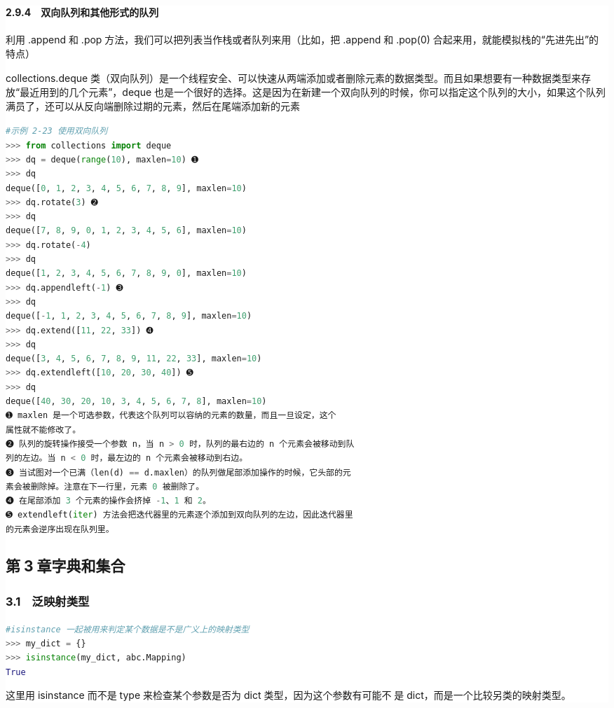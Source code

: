 
#### 2.9.4　双向队列和其他形式的队列

利用 .append 和 .pop 方法，我们可以把列表当作栈或者队列来用（比如，把 .append
和 .pop(0) 合起来用，就能模拟栈的“先进先出”的特点）

collections.deque 类（双向队列）是一个线程安全、可以快速从两端添加或者删除元素的数据类型。而且如果想要有一种数据类型来存放“最近用到的几个元素”，deque 也是一个很好的选择。这是因为在新建一个双向队列的时候，你可以指定这个队列的大小，如果这个队列满员了，还可以从反向端删除过期的元素，然后在尾端添加新的元素

```python
#示例 2-23 使用双向队列
>>> from collections import deque
>>> dq = deque(range(10), maxlen=10) ➊
>>> dq
deque([0, 1, 2, 3, 4, 5, 6, 7, 8, 9], maxlen=10)
>>> dq.rotate(3) ➋
>>> dq
deque([7, 8, 9, 0, 1, 2, 3, 4, 5, 6], maxlen=10)
>>> dq.rotate(-4)
>>> dq
deque([1, 2, 3, 4, 5, 6, 7, 8, 9, 0], maxlen=10)
>>> dq.appendleft(-1) ➌
>>> dq
deque([-1, 1, 2, 3, 4, 5, 6, 7, 8, 9], maxlen=10)
>>> dq.extend([11, 22, 33]) ➍
>>> dq
deque([3, 4, 5, 6, 7, 8, 9, 11, 22, 33], maxlen=10)
>>> dq.extendleft([10, 20, 30, 40]) ➎
>>> dq
deque([40, 30, 20, 10, 3, 4, 5, 6, 7, 8], maxlen=10)
➊ maxlen 是一个可选参数，代表这个队列可以容纳的元素的数量，而且一旦设定，这个
属性就不能修改了。
➋ 队列的旋转操作接受一个参数 n，当 n > 0 时，队列的最右边的 n 个元素会被移动到队
列的左边。当 n < 0 时，最左边的 n 个元素会被移动到右边。
➌ 当试图对一个已满（len(d) == d.maxlen）的队列做尾部添加操作的时候，它头部的元
素会被删除掉。注意在下一行里，元素 0 被删除了。
➍ 在尾部添加 3 个元素的操作会挤掉 -1、1 和 2。
➎ extendleft(iter) 方法会把迭代器里的元素逐个添加到双向队列的左边，因此迭代器里
的元素会逆序出现在队列里。
```

## 第 3 章字典和集合

### 3.1　泛映射类型

```python
#isinstance 一起被用来判定某个数据是不是广义上的映射类型
>>> my_dict = {}
>>> isinstance(my_dict, abc.Mapping)
True
```

这里用 isinstance 而不是 type 来检查某个参数是否为 dict 类型，因为这个参数有可能不
是 dict，而是一个比较另类的映射类型。
